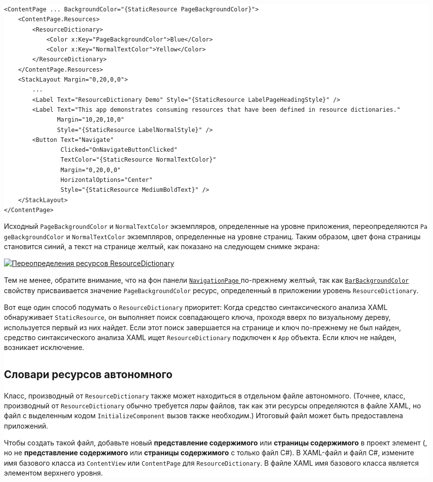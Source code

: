 ```xaml
<ContentPage ... BackgroundColor="{StaticResource PageBackgroundColor}">
    <ContentPage.Resources>
        <ResourceDictionary>
            <Color x:Key="PageBackgroundColor">Blue</Color>
            <Color x:Key="NormalTextColor">Yellow</Color>
        </ResourceDictionary>
    </ContentPage.Resources>
    <StackLayout Margin="0,20,0,0">
        ...
        <Label Text="ResourceDictionary Demo" Style="{StaticResource LabelPageHeadingStyle}" />
        <Label Text="This app demonstrates consuming resources that have been defined in resource dictionaries."
               Margin="10,20,10,0"
               Style="{StaticResource LabelNormalStyle}" />
        <Button Text="Navigate"
                Clicked="OnNavigateButtonClicked"
                TextColor="{StaticResource NormalTextColor}"
                Margin="0,20,0,0"
                HorizontalOptions="Center"
                Style="{StaticResource MediumBoldText}" />
    </StackLayout>
</ContentPage>
```

Исходный `PageBackgroundColor` и `NormalTextColor` экземпляров, определенные на уровне приложения, переопределяются `PageBackgroundColor` и `NormalTextColor` экземпляров, определенные на уровне страниц. Таким образом, цвет фона страницы становится синий, а текст на странице желтый, как показано на следующем снимке экрана:

[![](resource-dictionaries-images/overridding-screenshots-sml.png "Переопределения ресурсов ResourceDictionary")](resource-dictionaries-images/overridding-screenshots.png#lightbox "ResourceDictionary ресурсов переопределения")

Тем не менее, обратите внимание, что на фон панели [ `NavigationPage` ](xref:Xamarin.Forms.NavigationPage) по-прежнему желтый, так как [ `BarBackgroundColor` ](xref:Xamarin.Forms.NavigationPage.BarBackgroundColor) свойству присваивается значение `PageBackgroundColor` ресурс, определенный в приложении уровень `ResourceDictionary`.

Вот еще один способ подумать о `ResourceDictionary` приоритет: Когда средство синтаксического анализа XAML обнаруживает `StaticResource`, он выполняет поиск совпадающего ключа, проходя вверх по визуальному дереву, используется первый из них найдет. Если этот поиск завершается на странице и ключ по-прежнему не был найден, средство синтаксического анализа XAML ищет `ResourceDictionary` подключен к `App` объекта. Если ключ не найден, возникает исключение.

## <a name="stand-alone-resource-dictionaries"></a>Словари ресурсов автономного

Класс, производный от `ResourceDictionary` также может находиться в отдельном файле автономного. (Точнее, класс, производный от `ResourceDictionary` обычно требуется _пары_ файлов, так как эти ресурсы определяются в файле XAML, но файл с выделенным кодом `InitializeComponent` вызов также необходим.) Итоговый файл может быть предоставлена приложений.

Чтобы создать такой файл, добавьте новый **представление содержимого** или **страницы содержимого** в проект элемент (, но не **представление содержимого** или **страницы содержимого** с только файл C#). В XAML-файл и файл C#, измените имя базового класса из `ContentView` или `ContentPage` для `ResourceDictionary`. В файле XAML имя базового класса является элементом верхнего уровня.
